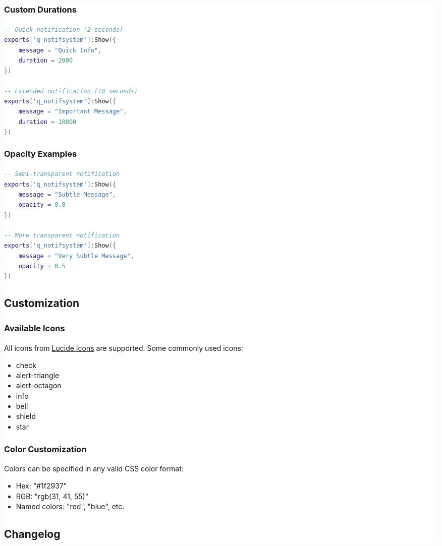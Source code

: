 ### Custom Durations
```lua
-- Quick notification (2 seconds)
exports['q_notifsystem']:Show({
    message = "Quick Info",
    duration = 2000
})

-- Extended notification (10 seconds)
exports['q_notifsystem']:Show({
    message = "Important Message",
    duration = 10000
})
```

### Opacity Examples
```lua
-- Semi-transparent notification
exports['q_notifsystem']:Show({
    message = "Subtle Message",
    opacity = 0.8
})

-- More transparent notification
exports['q_notifsystem']:Show({
    message = "Very Subtle Message",
    opacity = 0.5
})
```

## Customization

### Available Icons
All icons from [Lucide Icons](https://lucide.dev) are supported. Some commonly used icons:
- check
- alert-triangle
- alert-octagon
- info
- bell
- shield
- star

### Color Customization
Colors can be specified in any valid CSS color format:
- Hex: "#1f2937"
- RGB: "rgb(31, 41, 55)"
- Named colors: "red", "blue", etc.

## Changelog
